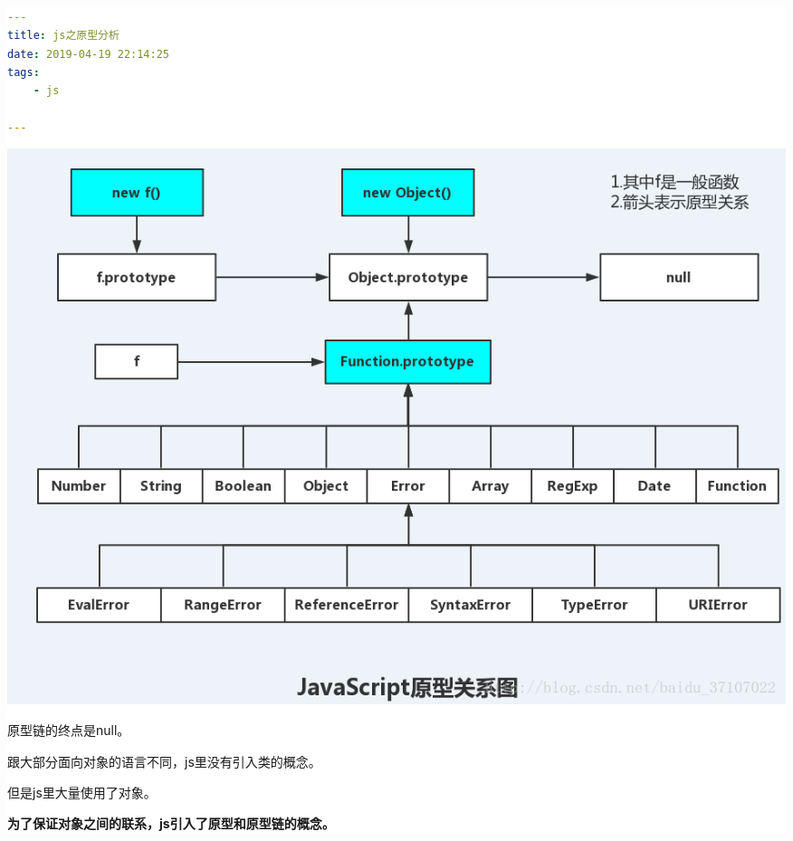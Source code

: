 ```yaml
---
title: js之原型分析
date: 2019-04-19 22:14:25
tags:
	- js

---
```




![](../images/js原型层次.png)



原型链的终点是null。



跟大部分面向对象的语言不同，js里没有引入类的概念。

但是js里大量使用了对象。

**为了保证对象之间的联系，js引入了原型和原型链的概念。**
